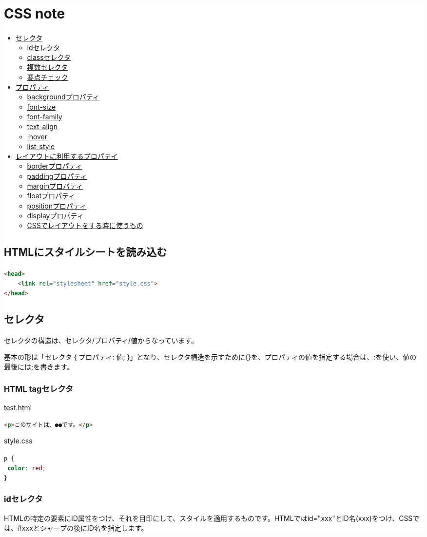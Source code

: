 # CSS note
* [セレクタ](#selecter)
    * [idセレクタ](#selecter_id)
    * [classセレクタ](#selecter_class)
    * [複数セレクタ](#selecter_plural)
    * [要点チェック](#selecter_check)
* [プロパティ](#property)
    * [backgroundプロパティ](#property_background)
    * [font-size](#property_fontsize)
    * [font-family](#property_fontfamily)
    * [text-align](#property_textalign)
    * [:hover](#property_giji)
    * [list-style](#property_liststyle)
* [レイアウトに利用するプロパテイ](#layout)
    * [borderプロパティ](#layout_border)
    * [paddingプロパティ](#layout_padding)
    * [marginプロパティ](#layout_margin)
    * [floatプロパティ](#layout_float)
    * [positionプロパティ](#layout_position)
    * [displayプロパティ](#layout_display)
    * [CSSでレイアウトをする時に使うもの](#layout_css)

## HTMLにスタイルシートを読み込む
```html
<head>
    <link rel="stylesheet" href="style.css">
</head>
```

<a name="selecter"></a>
## セレクタ
セレクタの構造は、セレクタ/プロパティ/値からなっています。

基本の形は「セレクタ { プロパティ: 値; }」となり、セレクタ構造を示すために{}を、プロパティの値を指定する場合は、:を使い、値の最後には;を書きます。

### HTML tagセレクタ
test.html
```html
<p>このサイトは、●●です。</p>
```

style.css
```css
p {
 color: red;
}
```

<a name="selecter_id"></a>
### idセレクタ
HTMLの特定の要素にID属性をつけ、それを目印にして、スタイルを適用するものです。HTMLではid="xxx"とID名(xxx)をつけ、CSSでは、#xxxとシャープの後にID名を指定します。
